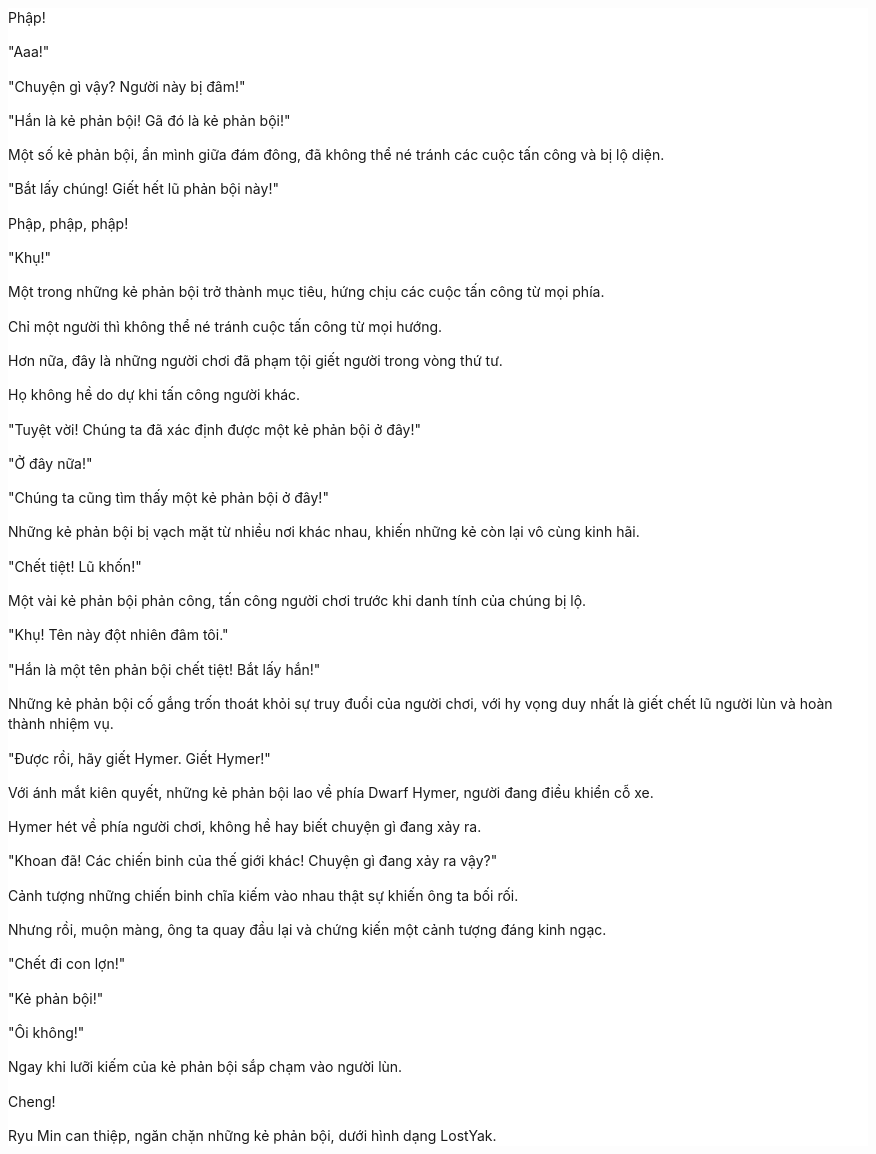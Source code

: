 Phập!

"Aaa!"

"Chuyện gì vậy? Người này bị đâm!"

"Hắn là kẻ phản bội! Gã đó là kẻ phản bội!"

Một số kẻ phản bội, ẩn mình giữa đám đông, đã không thể né tránh các cuộc tấn công và bị lộ diện.

"Bắt lấy chúng! Giết hết lũ phản bội này!"

Phập, phập, phập!

"Khụ!"

Một trong những kẻ phản bội trở thành mục tiêu, hứng chịu các cuộc tấn công từ mọi phía.

Chỉ một người thì không thể né tránh cuộc tấn công từ mọi hướng.

Hơn nữa, đây là những người chơi đã phạm tội giết người trong vòng thứ tư.

Họ không hề do dự khi tấn công người khác.

"Tuyệt vời! Chúng ta đã xác định được một kẻ phản bội ở đây!"

"Ở đây nữa!"

"Chúng ta cũng tìm thấy một kẻ phản bội ở đây!"

Những kẻ phản bội bị vạch mặt từ nhiều nơi khác nhau, khiến những kẻ còn lại vô cùng kinh hãi.

"Chết tiệt! Lũ khốn!"

Một vài kẻ phản bội phản công, tấn công người chơi trước khi danh tính của chúng bị lộ.

"Khụ! Tên này đột nhiên đâm tôi."

"Hắn là một tên phản bội chết tiệt! Bắt lấy hắn!"

Những kẻ phản bội cố gắng trốn thoát khỏi sự truy đuổi của người chơi, với hy vọng duy nhất là giết chết lũ người lùn và hoàn thành nhiệm vụ.

"Được rồi, hãy giết Hymer. Giết Hymer!"

Với ánh mắt kiên quyết, những kẻ phản bội lao về phía Dwarf Hymer, người đang điều khiển cỗ xe.

Hymer hét về phía người chơi, không hề hay biết chuyện gì đang xảy ra.

"Khoan đã! Các chiến binh của thế giới khác! Chuyện gì đang xảy ra vậy?"

Cảnh tượng những chiến binh chĩa kiếm vào nhau thật sự khiến ông ta bối rối.

Nhưng rồi, muộn màng, ông ta quay đầu lại và chứng kiến một cảnh tượng đáng kinh ngạc.

"Chết đi con lợn!"

"Kẻ phản bội!"

"Ôi không!"

Ngay khi lưỡi kiếm của kẻ phản bội sắp chạm vào người lùn.

Cheng!

Ryu Min can thiệp, ngăn chặn những kẻ phản bội, dưới hình dạng LostYak.